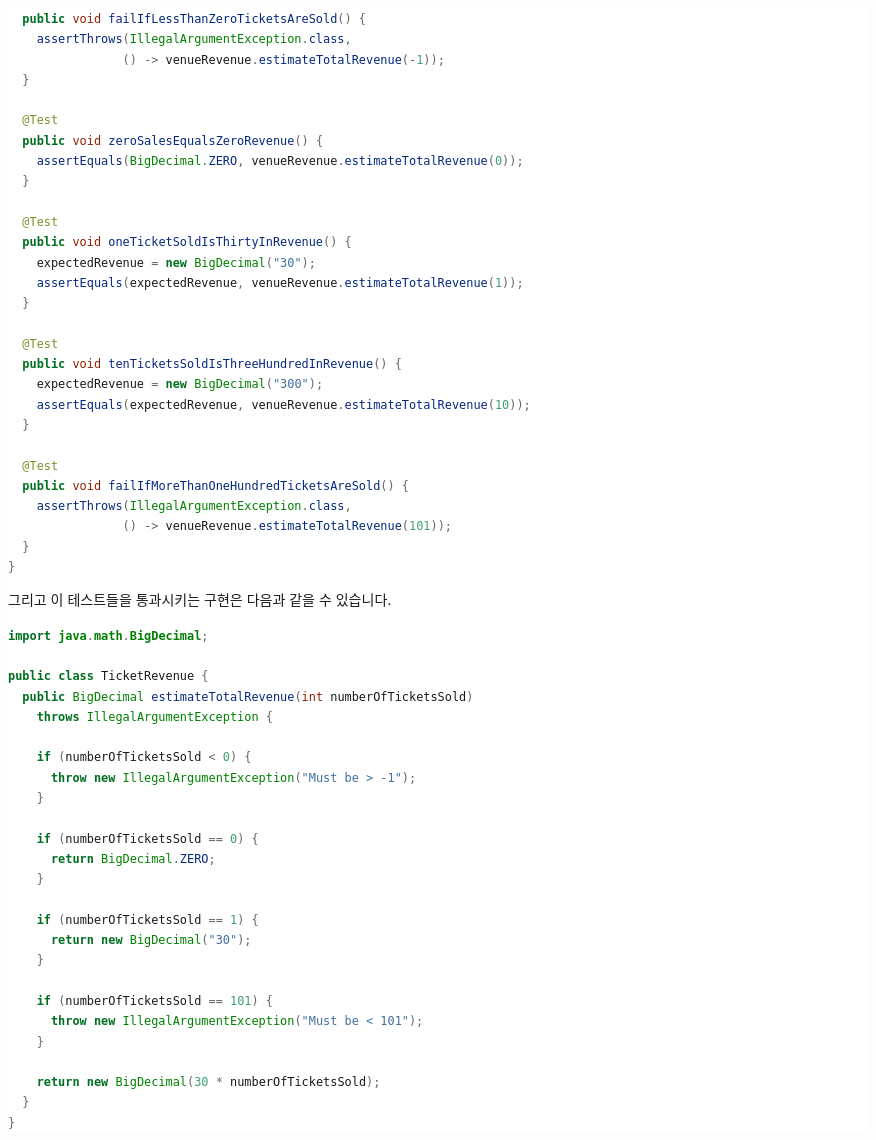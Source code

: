 ```java
  public void failIfLessThanZeroTicketsAreSold() {
    assertThrows(IllegalArgumentException.class,
                () -> venueRevenue.estimateTotalRevenue(-1));
  }

  @Test
  public void zeroSalesEqualsZeroRevenue() {
    assertEquals(BigDecimal.ZERO, venueRevenue.estimateTotalRevenue(0));
  }

  @Test
  public void oneTicketSoldIsThirtyInRevenue() {
    expectedRevenue = new BigDecimal("30");
    assertEquals(expectedRevenue, venueRevenue.estimateTotalRevenue(1));
  }

  @Test
  public void tenTicketsSoldIsThreeHundredInRevenue() {
    expectedRevenue = new BigDecimal("300");
    assertEquals(expectedRevenue, venueRevenue.estimateTotalRevenue(10));
  }

  @Test
  public void failIfMoreThanOneHundredTicketsAreSold() {
    assertThrows(IllegalArgumentException.class,
                () -> venueRevenue.estimateTotalRevenue(101));
  }
}
```

그리고 이 테스트들을 통과시키는 구현은 다음과 같을 수 있습니다.

```java
import java.math.BigDecimal;

public class TicketRevenue {
  public BigDecimal estimateTotalRevenue(int numberOfTicketsSold)
    throws IllegalArgumentException {

    if (numberOfTicketsSold < 0) {
      throw new IllegalArgumentException("Must be > -1");
    }

    if (numberOfTicketsSold == 0) {
      return BigDecimal.ZERO;
    }

    if (numberOfTicketsSold == 1) {
      return new BigDecimal("30");
    }

    if (numberOfTicketsSold == 101) {
      throw new IllegalArgumentException("Must be < 101");
    }

    return new BigDecimal(30 * numberOfTicketsSold);
  }
}
```
